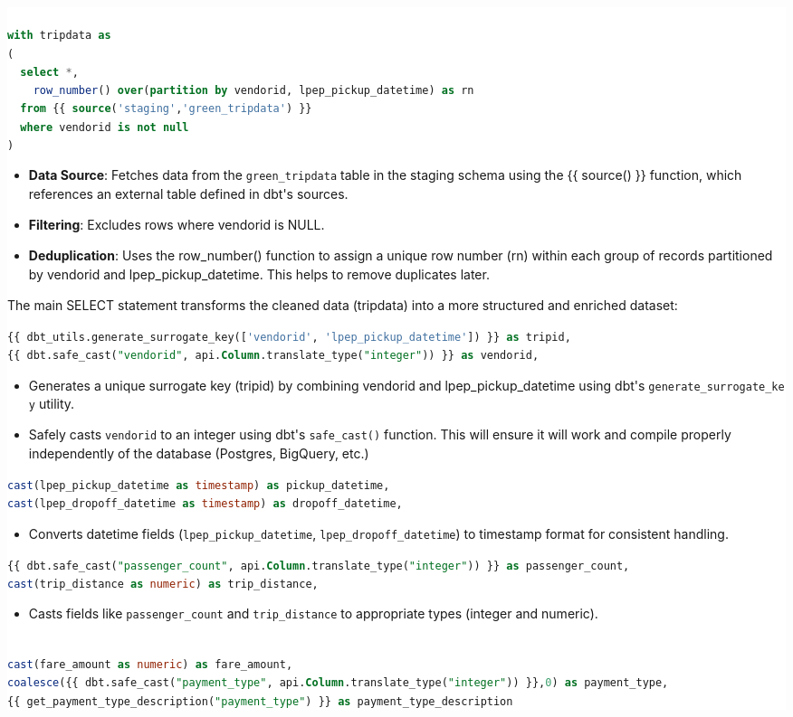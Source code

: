 ```sql

with tripdata as 
(
  select *,
    row_number() over(partition by vendorid, lpep_pickup_datetime) as rn
  from {{ source('staging','green_tripdata') }}
  where vendorid is not null 
)

```

- **Data Source**: Fetches data from the `green_tripdata` table in the staging schema using the {{ source() }} function, which references an external table defined in dbt's sources.

- **Filtering**: Excludes rows where vendorid is NULL.

- **Deduplication**: Uses the row_number() function to assign a unique row number (rn) within each group of records partitioned by vendorid and lpep_pickup_datetime. This helps to remove duplicates later.

The main SELECT statement transforms the cleaned data (tripdata) into a more structured and enriched dataset:

```sql
{{ dbt_utils.generate_surrogate_key(['vendorid', 'lpep_pickup_datetime']) }} as tripid,
{{ dbt.safe_cast("vendorid", api.Column.translate_type("integer")) }} as vendorid,

```

- Generates a unique surrogate key (tripid) by combining vendorid and lpep_pickup_datetime using dbt's `generate_surrogate_key` utility.

- Safely casts `vendorid` to an integer using dbt's `safe_cast()` function. This will ensure it will work and compile properly independently of the database (Postgres, BigQuery, etc.)

```sql
cast(lpep_pickup_datetime as timestamp) as pickup_datetime,
cast(lpep_dropoff_datetime as timestamp) as dropoff_datetime,
```

- Converts datetime fields (`lpep_pickup_datetime`, `lpep_dropoff_datetime`) to timestamp format for consistent handling.

```sql
{{ dbt.safe_cast("passenger_count", api.Column.translate_type("integer")) }} as passenger_count,
cast(trip_distance as numeric) as trip_distance,
```

- Casts fields like `passenger_count` and `trip_distance` to appropriate types (integer and numeric).

```sql

cast(fare_amount as numeric) as fare_amount,
coalesce({{ dbt.safe_cast("payment_type", api.Column.translate_type("integer")) }},0) as payment_type,
{{ get_payment_type_description("payment_type") }} as payment_type_description

```
